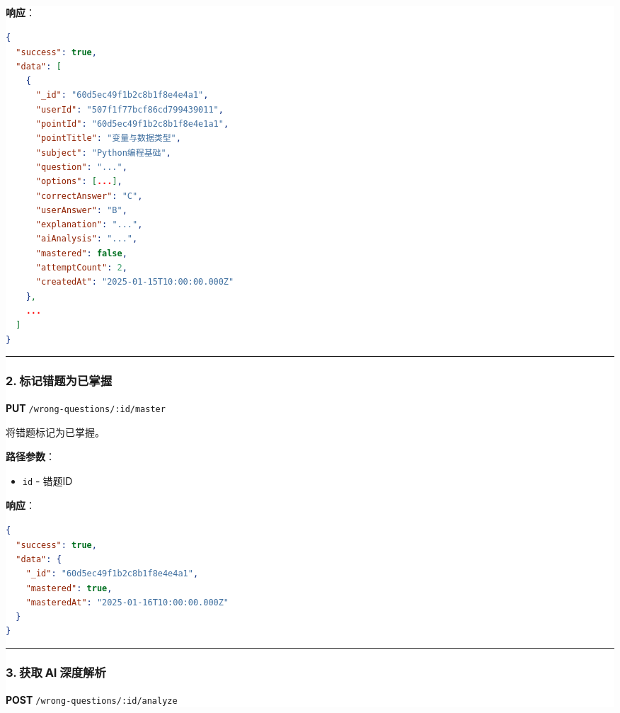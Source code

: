 **响应**：
```json
{
  "success": true,
  "data": [
    {
      "_id": "60d5ec49f1b2c8b1f8e4e4a1",
      "userId": "507f1f77bcf86cd799439011",
      "pointId": "60d5ec49f1b2c8b1f8e4e1a1",
      "pointTitle": "变量与数据类型",
      "subject": "Python编程基础",
      "question": "...",
      "options": [...],
      "correctAnswer": "C",
      "userAnswer": "B",
      "explanation": "...",
      "aiAnalysis": "...",
      "mastered": false,
      "attemptCount": 2,
      "createdAt": "2025-01-15T10:00:00.000Z"
    },
    ...
  ]
}
```

---

### 2. 标记错题为已掌握

**PUT** `/wrong-questions/:id/master`

将错题标记为已掌握。

**路径参数**：
- `id` - 错题ID

**响应**：
```json
{
  "success": true,
  "data": {
    "_id": "60d5ec49f1b2c8b1f8e4e4a1",
    "mastered": true,
    "masteredAt": "2025-01-16T10:00:00.000Z"
  }
}
```

---

### 3. 获取 AI 深度解析

**POST** `/wrong-questions/:id/analyze`
